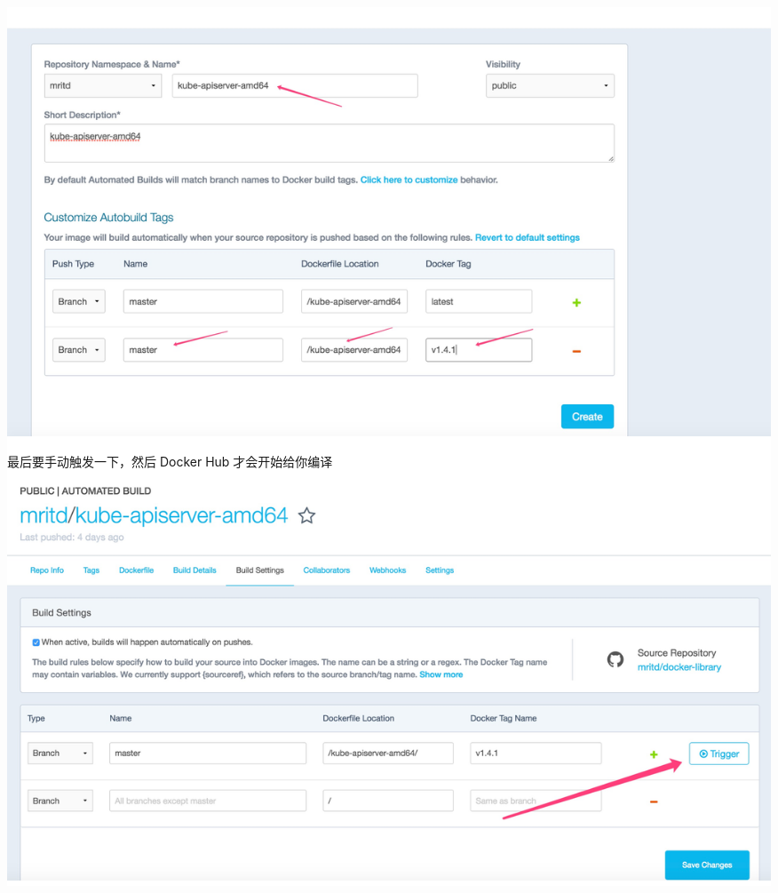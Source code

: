![Alt text](/images/kubeadm/1478154350066.png)



最后要手动触发一下，然后 Docker Hub 才会开始给你编译

![Alt text](/images/kubeadm/1478154355362.png)
